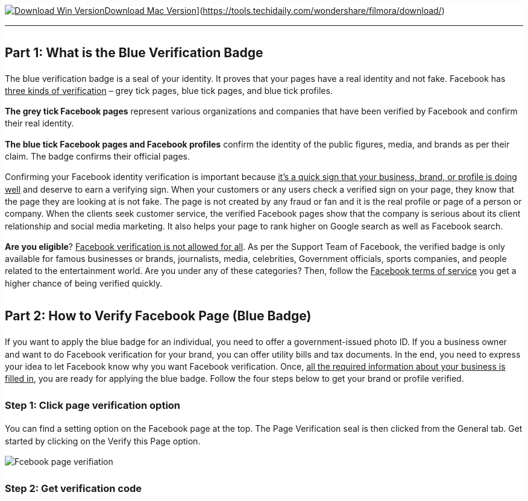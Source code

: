 [![Download Win Version](https://images.wondershare.com/filmora/guide/download-btn-win.jpg)](https://tools.techidaily.com/wondershare/filmora/download/)[Download Mac Version](https://images.wondershare.com/filmora/guide/download-btn-mac.jpg)](https://tools.techidaily.com/wondershare/filmora/download/)

---

## Part 1: What is the Blue Verification Badge

The blue verification badge is a seal of your identity. It proves that your pages have a real identity and not fake. Facebook has [three kinds of verification](https://www.facebook.com/help/196050490547892?helpref=popular%5Ftopics) – grey tick pages, blue tick pages, and blue tick profiles.

**The grey tick Facebook pages** represent various organizations and companies that have been verified by Facebook and confirm their real identity.

**The blue tick Facebook pages and Facebook profiles** confirm the identity of the public figures, media, and brands as per their claim. The badge confirms their official pages.

Confirming your Facebook identity verification is important because [it’s a quick sign that your business, brand, or profile is doing well](https://www.weboptimizers.com.au/blue-tick-verification/) and deserve to earn a verifying sign. When your customers or any users check a verified sign on your page, they know that the page they are looking at is not fake. The page is not created by any fraud or fan and it is the real profile or page of a person or company. When the clients seek customer service, the verified Facebook pages show that the company is serious about its client relationship and social media marketing. It also helps your page to rank higher on Google search as well as Facebook search.

**Are you eligible**? [Facebook verification is not allowed for all](https://www.facebook.com/help/1288173394636262). As per the Support Team of Facebook, the verified badge is only available for famous businesses or brands, journalists, media, celebrities, Government officials, sports companies, and people related to the entertainment world. Are you under any of these categories? Then, follow the [Facebook terms of service](https://www.facebook.com/terms) you get a higher chance of being verified quickly.

## Part 2: How to Verify Facebook Page (Blue Badge)

If you want to apply the blue badge for an individual, you need to offer a government-issued photo ID. If you a business owner and want to do Facebook verification for your brand, you can offer utility bills and tax documents. In the end, you need to express your idea to let Facebook know why you want Facebook verification. Once, [all the required information about your business is filled in](https://www.facebook.com/help/contact/342509036134712), you are ready for applying the blue badge. Follow the four steps below to get your brand or profile verified.

### Step 1: Click page verification option

You can find a setting option on the Facebook page at the top. The Page Verification seal is then clicked from the General tab. Get started by clicking on the Verify this Page option.

![Fcebook page verifiation](https://images.wondershare.com/filmora/article-images/page-verifiation-facebook.JPG)

### Step 2: Get verification code
